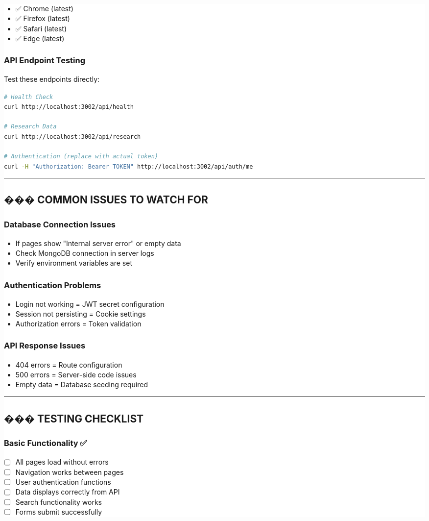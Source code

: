 - ✅ Chrome (latest)
- ✅ Firefox (latest)
- ✅ Safari (latest)
- ✅ Edge (latest)

### **API Endpoint Testing**

Test these endpoints directly:

```bash
# Health Check
curl http://localhost:3002/api/health

# Research Data
curl http://localhost:3002/api/research

# Authentication (replace with actual token)
curl -H "Authorization: Bearer TOKEN" http://localhost:3002/api/auth/me
```

---

## ��� **COMMON ISSUES TO WATCH FOR**

### **Database Connection Issues**

- If pages show "Internal server error" or empty data
- Check MongoDB connection in server logs
- Verify environment variables are set

### **Authentication Problems**

- Login not working = JWT secret configuration
- Session not persisting = Cookie settings
- Authorization errors = Token validation

### **API Response Issues**

- 404 errors = Route configuration
- 500 errors = Server-side code issues
- Empty data = Database seeding required

---

## ��� **TESTING CHECKLIST**

### **Basic Functionality** ✅

- [ ] All pages load without errors
- [ ] Navigation works between pages
- [ ] User authentication functions
- [ ] Data displays correctly from API
- [ ] Search functionality works
- [ ] Forms submit successfully
